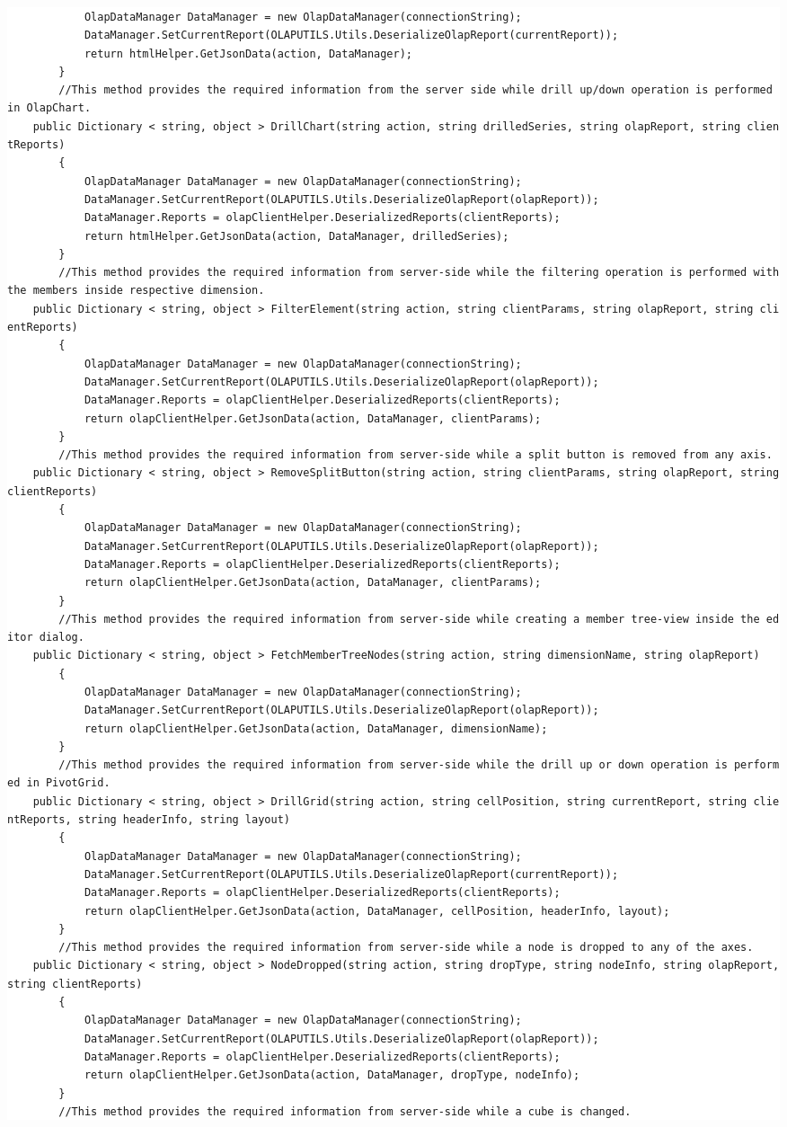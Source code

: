                 OlapDataManager DataManager = new OlapDataManager(connectionString);
                DataManager.SetCurrentReport(OLAPUTILS.Utils.DeserializeOlapReport(currentReport));
                return htmlHelper.GetJsonData(action, DataManager);
            }
            //This method provides the required information from the server side while drill up/down operation is performed in OlapChart.
        public Dictionary < string, object > DrillChart(string action, string drilledSeries, string olapReport, string clientReports)
            {
                OlapDataManager DataManager = new OlapDataManager(connectionString);
                DataManager.SetCurrentReport(OLAPUTILS.Utils.DeserializeOlapReport(olapReport));
                DataManager.Reports = olapClientHelper.DeserializedReports(clientReports);
                return htmlHelper.GetJsonData(action, DataManager, drilledSeries);
            }
            //This method provides the required information from server-side while the filtering operation is performed with the members inside respective dimension.
        public Dictionary < string, object > FilterElement(string action, string clientParams, string olapReport, string clientReports)
            {
                OlapDataManager DataManager = new OlapDataManager(connectionString);
                DataManager.SetCurrentReport(OLAPUTILS.Utils.DeserializeOlapReport(olapReport));
                DataManager.Reports = olapClientHelper.DeserializedReports(clientReports);
                return olapClientHelper.GetJsonData(action, DataManager, clientParams);
            }
            //This method provides the required information from server-side while a split button is removed from any axis.
        public Dictionary < string, object > RemoveSplitButton(string action, string clientParams, string olapReport, string clientReports)
            {
                OlapDataManager DataManager = new OlapDataManager(connectionString);
                DataManager.SetCurrentReport(OLAPUTILS.Utils.DeserializeOlapReport(olapReport));
                DataManager.Reports = olapClientHelper.DeserializedReports(clientReports);
                return olapClientHelper.GetJsonData(action, DataManager, clientParams);
            }
            //This method provides the required information from server-side while creating a member tree-view inside the editor dialog.
        public Dictionary < string, object > FetchMemberTreeNodes(string action, string dimensionName, string olapReport)
            {
                OlapDataManager DataManager = new OlapDataManager(connectionString);
                DataManager.SetCurrentReport(OLAPUTILS.Utils.DeserializeOlapReport(olapReport));
                return olapClientHelper.GetJsonData(action, DataManager, dimensionName);
            }
            //This method provides the required information from server-side while the drill up or down operation is performed in PivotGrid.
        public Dictionary < string, object > DrillGrid(string action, string cellPosition, string currentReport, string clientReports, string headerInfo, string layout)
            {
                OlapDataManager DataManager = new OlapDataManager(connectionString);
                DataManager.SetCurrentReport(OLAPUTILS.Utils.DeserializeOlapReport(currentReport));
                DataManager.Reports = olapClientHelper.DeserializedReports(clientReports);
                return olapClientHelper.GetJsonData(action, DataManager, cellPosition, headerInfo, layout);
            }
            //This method provides the required information from server-side while a node is dropped to any of the axes. 
        public Dictionary < string, object > NodeDropped(string action, string dropType, string nodeInfo, string olapReport, string clientReports)
            {
                OlapDataManager DataManager = new OlapDataManager(connectionString);
                DataManager.SetCurrentReport(OLAPUTILS.Utils.DeserializeOlapReport(olapReport));
                DataManager.Reports = olapClientHelper.DeserializedReports(clientReports);
                return olapClientHelper.GetJsonData(action, DataManager, dropType, nodeInfo);
            }
            //This method provides the required information from server-side while a cube is changed.